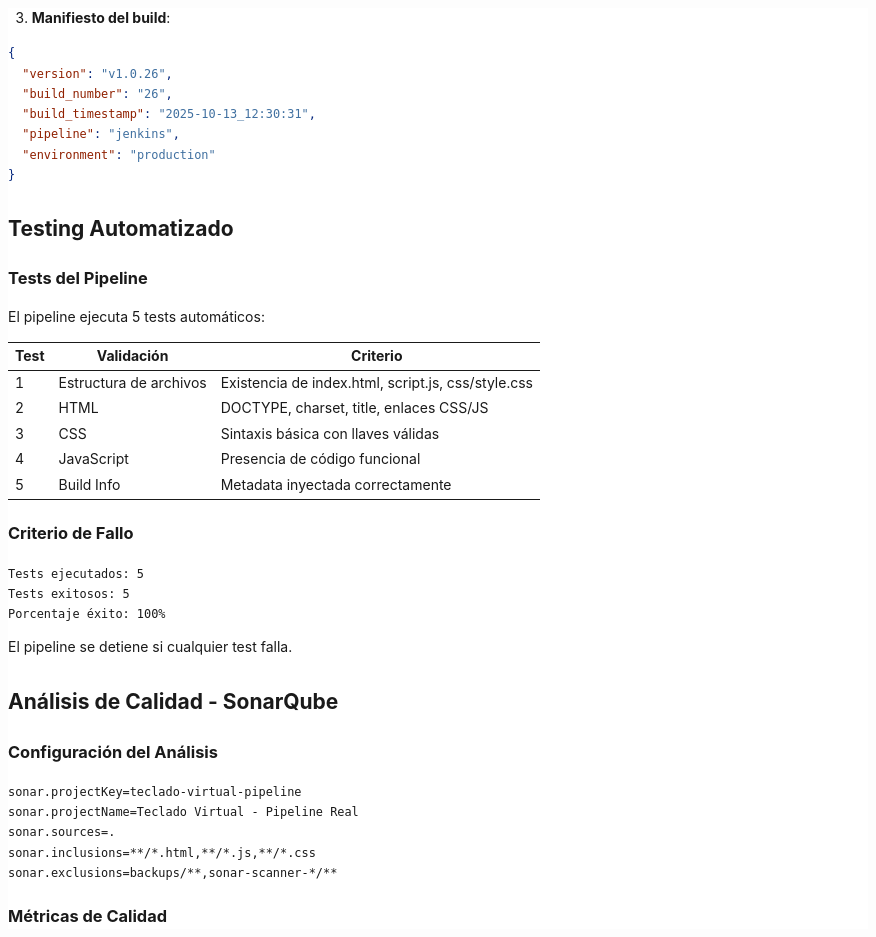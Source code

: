 3. **Manifiesto del build**:

```json
{
  "version": "v1.0.26",
  "build_number": "26",
  "build_timestamp": "2025-10-13_12:30:31",
  "pipeline": "jenkins",
  "environment": "production"
}
```

## Testing Automatizado

### Tests del Pipeline

El pipeline ejecuta 5 tests automáticos:

| Test | Validación             | Criterio                                           |
| ---- | ---------------------- | -------------------------------------------------- |
| 1    | Estructura de archivos | Existencia de index.html, script.js, css/style.css |
| 2    | HTML                   | DOCTYPE, charset, title, enlaces CSS/JS            |
| 3    | CSS                    | Sintaxis básica con llaves válidas                 |
| 4    | JavaScript             | Presencia de código funcional                      |
| 5    | Build Info             | Metadata inyectada correctamente                   |

### Criterio de Fallo

```bash
Tests ejecutados: 5
Tests exitosos: 5
Porcentaje éxito: 100%
```

El pipeline se detiene si cualquier test falla.

## Análisis de Calidad - SonarQube

### Configuración del Análisis

```properties
sonar.projectKey=teclado-virtual-pipeline
sonar.projectName=Teclado Virtual - Pipeline Real
sonar.sources=.
sonar.inclusions=**/*.html,**/*.js,**/*.css
sonar.exclusions=backups/**,sonar-scanner-*/**
```

### Métricas de Calidad
